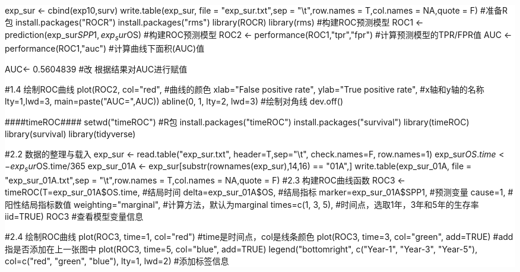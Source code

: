 exp_sur <- cbind(exp10,surv)
write.table(exp_sur, file = "exp_sur.txt",sep = "\t",row.names = T,col.names = NA,quote = F)
#准备R包
install.packages("ROCR")
install.packages("rms")
library(ROCR)
library(rms)
#构建ROC预测模型
ROC1 <- prediction(exp_sur$SPP1,exp_sur$OS)   #构建ROC预测模型 
ROC2 <- performance(ROC1,"tpr","fpr")   #计算预测模型的TPR/FPR值
AUC <- performance(ROC1,"auc")   #计算曲线下面积(AUC)值

AUC<- 0.5604839 #改 根据结果对AUC进行赋值

#1.4 绘制ROC曲线
plot(ROC2,
     col="red",   #曲线的颜色
     xlab="False positive rate", ylab="True positive rate",   #x轴和y轴的名称
     lty=1,lwd=3,
     main=paste("AUC=",AUC))
abline(0, 1, lty=2, lwd=3)   #绘制对角线
dev.off()

####timeROC####
setwd("timeROC")
#R包
install.packages("timeROC")
install.packages("survival")
library(timeROC)
library(survival)
library(tidyverse)

#2.2 数据的整理与载入
exp_sur <- read.table("exp_sur.txt", header=T,sep="\t", check.names=F, row.names=1)
exp_sur$OS.time <- exp_sur$OS.time/365
exp_sur_01A <- exp_sur[substr(rownames(exp_sur),14,16) == "01A",]
write.table(exp_sur_01A, file = "exp_sur_01A.txt",sep = "\t",row.names = T,col.names = NA,quote = F)
#2.3 构建ROC曲线函数
ROC3 <- timeROC(T=exp_sur_01A$OS.time,   #结局时间
                delta=exp_sur_01A$OS,   #结局指标
                marker=exp_sur_01A$SPP1,   #预测变量
                cause=1,   #阳性结局指标数值
                weighting="marginal",   #计算方法，默认为marginal
                times=c(1, 3, 5),   #时间点，选取1年，3年和5年的生存率
                iid=TRUE)
ROC3   #查看模型变量信息

#2.4 绘制ROC曲线
plot(ROC3,
     time=1, col="red")   #time是时间点，col是线条颜色
plot(ROC3,
     time=3, col="green", add=TRUE)   #add指是否添加在上一张图中
plot(ROC3,
     time=5, col="blue", add=TRUE)
legend("bottomright",
       c("Year-1", "Year-3", "Year-5"),
       col=c("red", "green", "blue"),
       lty=1, lwd=2)   #添加标签信息
